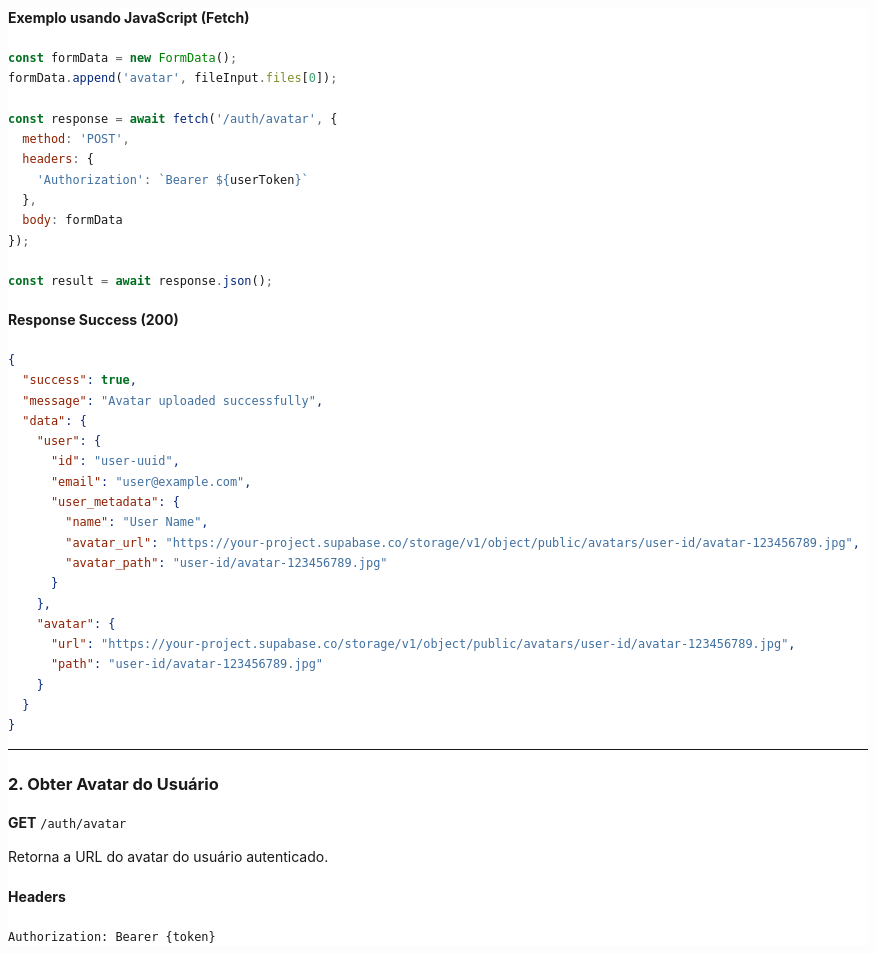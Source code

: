#### Exemplo usando JavaScript (Fetch)
```javascript
const formData = new FormData();
formData.append('avatar', fileInput.files[0]);

const response = await fetch('/auth/avatar', {
  method: 'POST',
  headers: {
    'Authorization': `Bearer ${userToken}`
  },
  body: formData
});

const result = await response.json();
```

#### Response Success (200)
```json
{
  "success": true,
  "message": "Avatar uploaded successfully",
  "data": {
    "user": {
      "id": "user-uuid",
      "email": "user@example.com",
      "user_metadata": {
        "name": "User Name",
        "avatar_url": "https://your-project.supabase.co/storage/v1/object/public/avatars/user-id/avatar-123456789.jpg",
        "avatar_path": "user-id/avatar-123456789.jpg"
      }
    },
    "avatar": {
      "url": "https://your-project.supabase.co/storage/v1/object/public/avatars/user-id/avatar-123456789.jpg",
      "path": "user-id/avatar-123456789.jpg"
    }
  }
}
```

---

### 2. Obter Avatar do Usuário

**GET** `/auth/avatar`

Retorna a URL do avatar do usuário autenticado.

#### Headers
```
Authorization: Bearer {token}
```
